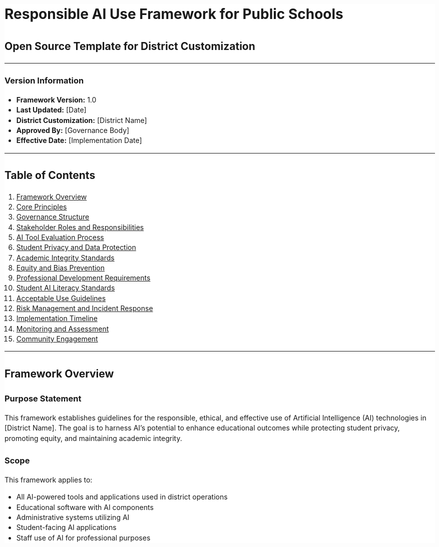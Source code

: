 # Responsible AI Use Framework for Public Schools

## Open Source Template for District Customization

-----

### Version Information

- **Framework Version:** 1.0
- **Last Updated:** [Date]
- **District Customization:** [District Name]
- **Approved By:** [Governance Body]
- **Effective Date:** [Implementation Date]

-----

## Table of Contents

1. [Framework Overview](#framework-overview)
1. [Core Principles](#core-principles)
1. [Governance Structure](#governance-structure)
1. [Stakeholder Roles and Responsibilities](#stakeholder-roles-and-responsibilities)
1. [AI Tool Evaluation Process](#ai-tool-evaluation-process)
1. [Student Privacy and Data Protection](#student-privacy-and-data-protection)
1. [Academic Integrity Standards](#academic-integrity-standards)
1. [Equity and Bias Prevention](#equity-and-bias-prevention)
1. [Professional Development Requirements](#professional-development-requirements)
1. [Student AI Literacy Standards](#student-ai-literacy-standards)
1. [Acceptable Use Guidelines](#acceptable-use-guidelines)
1. [Risk Management and Incident Response](#risk-management-and-incident-response)
1. [Implementation Timeline](#implementation-timeline)
1. [Monitoring and Assessment](#monitoring-and-assessment)
1. [Community Engagement](#community-engagement)

-----

## Framework Overview

### Purpose Statement

This framework establishes guidelines for the responsible, ethical, and effective use of Artificial Intelligence (AI) technologies in [District Name]. The goal is to harness AI’s potential to enhance educational outcomes while protecting student privacy, promoting equity, and maintaining academic integrity.

### Scope

This framework applies to:

- All AI-powered tools and applications used in district operations
- Educational software with AI components
- Administrative systems utilizing AI
- Student-facing AI applications
- Staff use of AI for professional purposes
